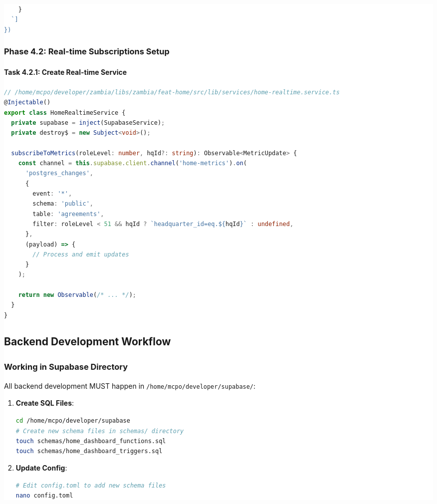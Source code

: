 ```typescript
    }
  `]
})
```

### Phase 4.2: Real-time Subscriptions Setup

#### Task 4.2.1: Create Real-time Service

```typescript
// /home/mcpo/developer/zambia/libs/zambia/feat-home/src/lib/services/home-realtime.service.ts
@Injectable()
export class HomeRealtimeService {
  private supabase = inject(SupabaseService);
  private destroy$ = new Subject<void>();

  subscribeToMetrics(roleLevel: number, hqId?: string): Observable<MetricUpdate> {
    const channel = this.supabase.client.channel('home-metrics').on(
      'postgres_changes',
      {
        event: '*',
        schema: 'public',
        table: 'agreements',
        filter: roleLevel < 51 && hqId ? `headquarter_id=eq.${hqId}` : undefined,
      },
      (payload) => {
        // Process and emit updates
      }
    );

    return new Observable(/* ... */);
  }
}
```

## Backend Development Workflow

### Working in Supabase Directory

All backend development MUST happen in `/home/mcpo/developer/supabase/`:

1. **Create SQL Files**:

   ```bash
   cd /home/mcpo/developer/supabase
   # Create new schema files in schemas/ directory
   touch schemas/home_dashboard_functions.sql
   touch schemas/home_dashboard_triggers.sql
   ```

2. **Update Config**:

   ```bash
   # Edit config.toml to add new schema files
   nano config.toml
   ```
